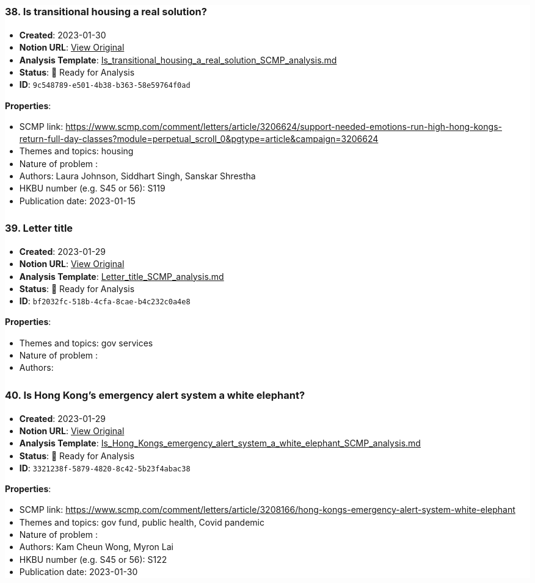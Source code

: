 ### 38. Is transitional housing a real solution?

- **Created**: 2023-01-30
- **Notion URL**: [View Original](https://www.notion.so/Is-transitional-housing-a-real-solution-9c548789e5014b38b36358e59764f0ad)
- **Analysis Template**: [Is_transitional_housing_a_real_solution_SCMP_analysis.md](./Is_transitional_housing_a_real_solution_SCMP_analysis.md)
- **Status**: 🔄 Ready for Analysis
- **ID**: `9c548789-e501-4b38-b363-58e59764f0ad`

**Properties**:
  - SCMP link: https://www.scmp.com/comment/letters/article/3206624/support-needed-emotions-run-high-hong-kongs-return-full-day-classes?module=perpetual_scroll_0&pgtype=article&campaign=3206624
  - Themes and topics: housing
  - Nature of problem : 
  - Authors: Laura Johnson, Siddhart Singh, Sanskar Shrestha
  - HKBU number (e.g. S45 or 56): S119
  - Publication date: 2023-01-15

### 39. Letter title

- **Created**: 2023-01-29
- **Notion URL**: [View Original](https://www.notion.so/Letter-title-bf2032fc518b4cfa8caeb4c232c0a4e8)
- **Analysis Template**: [Letter_title_SCMP_analysis.md](./Letter_title_SCMP_analysis.md)
- **Status**: 🔄 Ready for Analysis
- **ID**: `bf2032fc-518b-4cfa-8cae-b4c232c0a4e8`

**Properties**:
  - Themes and topics: gov services
  - Nature of problem : 
  - Authors: 

### 40. Is Hong Kong’s emergency alert system a white elephant?

- **Created**: 2023-01-29
- **Notion URL**: [View Original](https://www.notion.so/Is-Hong-Kong-s-emergency-alert-system-a-white-elephant-SCMP-letter-published-3321238f587948208c425b23f4abac38)
- **Analysis Template**: [Is_Hong_Kongs_emergency_alert_system_a_white_elephant_SCMP_analysis.md](./Is_Hong_Kongs_emergency_alert_system_a_white_elephant_SCMP_analysis.md)
- **Status**: 🔄 Ready for Analysis
- **ID**: `3321238f-5879-4820-8c42-5b23f4abac38`

**Properties**:
  - SCMP link: https://www.scmp.com/comment/letters/article/3208166/hong-kongs-emergency-alert-system-white-elephant
  - Themes and topics: gov fund, public health, Covid pandemic
  - Nature of problem : 
  - Authors: Kam Cheun Wong, Myron Lai
  - HKBU number (e.g. S45 or 56): S122
  - Publication date: 2023-01-30
